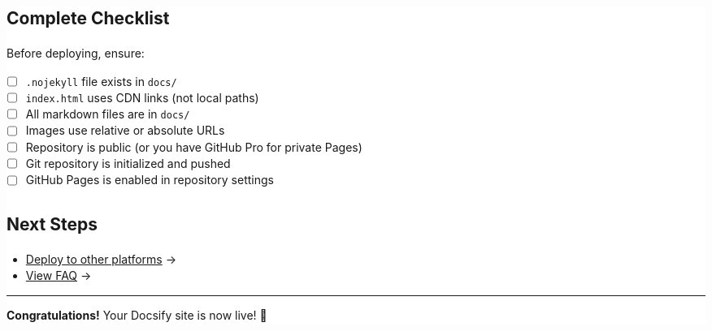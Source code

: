 ## Complete Checklist

Before deploying, ensure:

- [ ] `.nojekyll` file exists in `docs/`
- [ ] `index.html` uses CDN links (not local paths)
- [ ] All markdown files are in `docs/`
- [ ] Images use relative or absolute URLs
- [ ] Repository is public (or you have GitHub Pro for private Pages)
- [ ] Git repository is initialized and pushed
- [ ] GitHub Pages is enabled in repository settings

## Next Steps

- [Deploy to other platforms](deploy-other.md) →
- [View FAQ](faq.md) →

---

**Congratulations!** Your Docsify site is now live! 🎉
